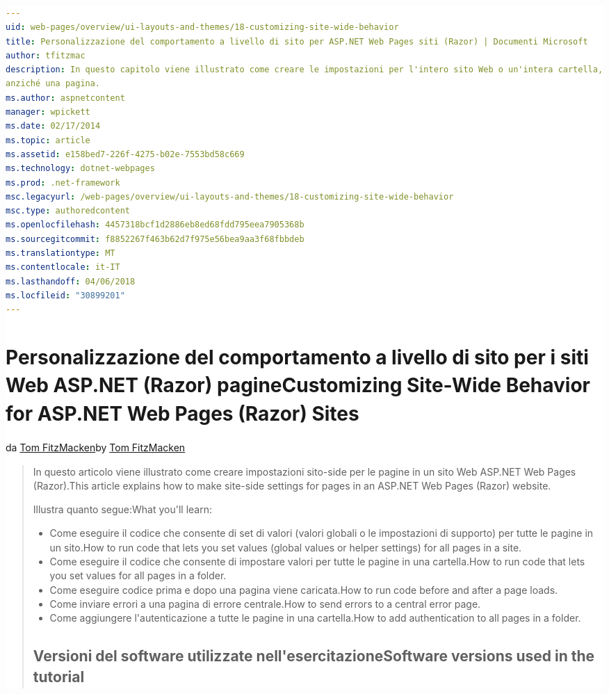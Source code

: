 ```yaml
---
uid: web-pages/overview/ui-layouts-and-themes/18-customizing-site-wide-behavior
title: Personalizzazione del comportamento a livello di sito per ASP.NET Web Pages siti (Razor) | Documenti Microsoft
author: tfitzmac
description: In questo capitolo viene illustrato come creare le impostazioni per l'intero sito Web o un'intera cartella, anziché una pagina.
ms.author: aspnetcontent
manager: wpickett
ms.date: 02/17/2014
ms.topic: article
ms.assetid: e158bed7-226f-4275-b02e-7553bd58c669
ms.technology: dotnet-webpages
ms.prod: .net-framework
msc.legacyurl: /web-pages/overview/ui-layouts-and-themes/18-customizing-site-wide-behavior
msc.type: authoredcontent
ms.openlocfilehash: 4457318bcf1d2886eb8ed68fdd795eea7905368b
ms.sourcegitcommit: f8852267f463b62d7f975e56bea9aa3f68fbbdeb
ms.translationtype: MT
ms.contentlocale: it-IT
ms.lasthandoff: 04/06/2018
ms.locfileid: "30899201"
---
```

<a name="customizing-site-wide-behavior-for-aspnet-web-pages-razor-sites"></a><span data-ttu-id="dbe90-103">Personalizzazione del comportamento a livello di sito per i siti Web ASP.NET (Razor) pagine</span><span class="sxs-lookup"><span data-stu-id="dbe90-103">Customizing Site-Wide Behavior for ASP.NET Web Pages (Razor) Sites</span></span>
====================
<span data-ttu-id="dbe90-104">da [Tom FitzMacken](https://github.com/tfitzmac)</span><span class="sxs-lookup"><span data-stu-id="dbe90-104">by [Tom FitzMacken](https://github.com/tfitzmac)</span></span>

> <span data-ttu-id="dbe90-105">In questo articolo viene illustrato come creare impostazioni sito-side per le pagine in un sito Web ASP.NET Web Pages (Razor).</span><span class="sxs-lookup"><span data-stu-id="dbe90-105">This article explains how to make site-side settings for pages in an ASP.NET Web Pages (Razor) website.</span></span>
> 
> <span data-ttu-id="dbe90-106">Illustra quanto segue:</span><span class="sxs-lookup"><span data-stu-id="dbe90-106">What you'll learn:</span></span>
> 
> - <span data-ttu-id="dbe90-107">Come eseguire il codice che consente di set di valori (valori globali o le impostazioni di supporto) per tutte le pagine in un sito.</span><span class="sxs-lookup"><span data-stu-id="dbe90-107">How to run code that lets you set values (global values or helper settings) for all pages in a site.</span></span>
> - <span data-ttu-id="dbe90-108">Come eseguire il codice che consente di impostare valori per tutte le pagine in una cartella.</span><span class="sxs-lookup"><span data-stu-id="dbe90-108">How to run code that lets you set values for all pages in a folder.</span></span>
> - <span data-ttu-id="dbe90-109">Come eseguire codice prima e dopo una pagina viene caricata.</span><span class="sxs-lookup"><span data-stu-id="dbe90-109">How to run code before and after a page loads.</span></span>
> - <span data-ttu-id="dbe90-110">Come inviare errori a una pagina di errore centrale.</span><span class="sxs-lookup"><span data-stu-id="dbe90-110">How to send errors to a central error page.</span></span>
> - <span data-ttu-id="dbe90-111">Come aggiungere l'autenticazione a tutte le pagine in una cartella.</span><span class="sxs-lookup"><span data-stu-id="dbe90-111">How to add authentication to all pages in a folder.</span></span>
>   
> 
> ## <a name="software-versions-used-in-the-tutorial"></a><span data-ttu-id="dbe90-112">Versioni del software utilizzate nell'esercitazione</span><span class="sxs-lookup"><span data-stu-id="dbe90-112">Software versions used in the tutorial</span></span>
> 